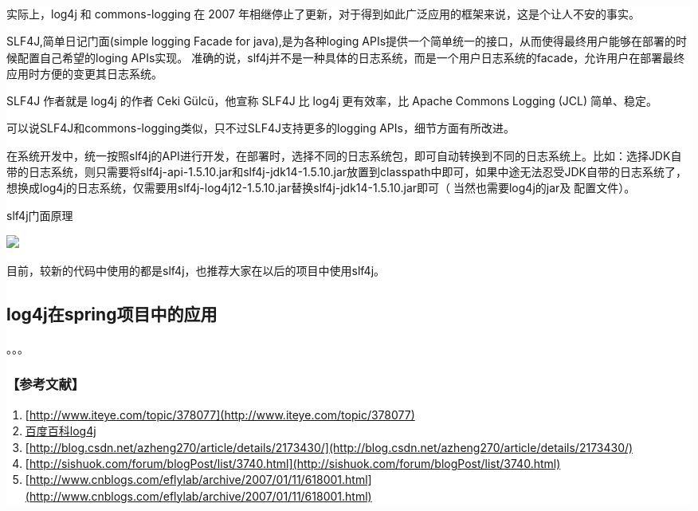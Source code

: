实际上，log4j 和 commons-logging 在 2007 年相继停止了更新，对于得到如此广泛应用的框架来说，这是个让人不安的事实。

SLF4J,简单日记门面(simple logging Facade for java),是为各种loging APIs提供一个简单统一的接口，从而使得最终用户能够在部署的时候配置自己希望的loging APIs实现。
准确的说，slf4j并不是一种具体的日志系统，而是一个用户日志系统的facade，允许用户在部署最终应用时方便的变更其日志系统。

SLF4J 作者就是 log4j 的作者 Ceki G&uuml;lc&uuml;，他宣称 SLF4J 比 log4j 更有效率，比 Apache Commons Logging (JCL) 简单、稳定。

可以说SLF4J和commons-logging类似，只不过SLF4J支持更多的logging APIs，细节方面有所改进。

在系统开发中，统一按照slf4j的API进行开发，在部署时，选择不同的日志系统包，即可自动转换到不同的日志系统上。比如：选择JDK自带的日志系统，则只需要将slf4j-api-1.5.10.jar和slf4j-jdk14-1.5.10.jar放置到classpath中即可，如果中途无法忍受JDK自带的日志系统了，想换成log4j的日志系统，仅需要用slf4j-log4j12-1.5.10.jar替换slf4j-jdk14-1.5.10.jar即可（ 当然也需要log4j的jar及 配置文件）。

slf4j门面原理

<img src="http://img.my.csdn.net/uploads/201304/07/1365322278_9117.jpg" />

目前，较新的代码中使用的都是slf4j，也推荐大家在以后的项目中使用slf4j。

## log4j在spring项目中的应用

。。。

### 【参考文献】
1. [http://www.iteye.com/topic/378077](http://www.iteye.com/topic/378077)
2. [百度百科log4j](http://baike.baidu.com/link?url=Wo0Jla0bb5jJeK5H4WeB2UCcYYBfzj1uJuG5DPndwQRl9R1oNkZwy6xRdTA8j8Zy47WCd8jzxMbG_fkZQDUfs_)
3. [http://blog.csdn.net/azheng270/article/details/2173430/](http://blog.csdn.net/azheng270/article/details/2173430/)
4. [http://sishuok.com/forum/blogPost/list/3740.html](http://sishuok.com/forum/blogPost/list/3740.html)
5. [http://www.cnblogs.com/eflylab/archive/2007/01/11/618001.html](http://www.cnblogs.com/eflylab/archive/2007/01/11/618001.html)